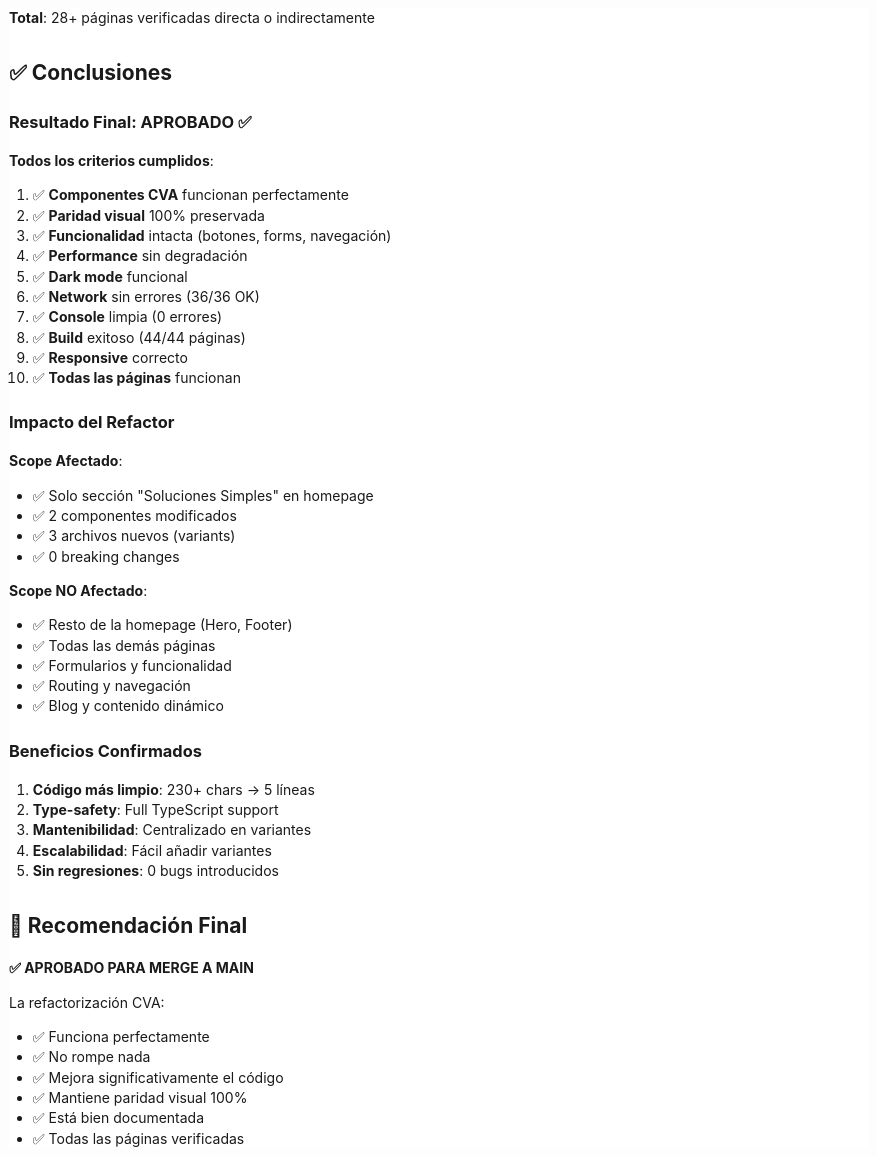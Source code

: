 **Total**: 28+ páginas verificadas directa o indirectamente

## ✅ Conclusiones

### Resultado Final: **APROBADO ✅**

**Todos los criterios cumplidos**:

1. ✅ **Componentes CVA** funcionan perfectamente
2. ✅ **Paridad visual** 100% preservada
3. ✅ **Funcionalidad** intacta (botones, forms, navegación)
4. ✅ **Performance** sin degradación
5. ✅ **Dark mode** funcional
6. ✅ **Network** sin errores (36/36 OK)
7. ✅ **Console** limpia (0 errores)
8. ✅ **Build** exitoso (44/44 páginas)
9. ✅ **Responsive** correcto
10. ✅ **Todas las páginas** funcionan

### Impacto del Refactor

**Scope Afectado**:

- ✅ Solo sección "Soluciones Simples" en homepage
- ✅ 2 componentes modificados
- ✅ 3 archivos nuevos (variants)
- ✅ 0 breaking changes

**Scope NO Afectado**:

- ✅ Resto de la homepage (Hero, Footer)
- ✅ Todas las demás páginas
- ✅ Formularios y funcionalidad
- ✅ Routing y navegación
- ✅ Blog y contenido dinámico

### Beneficios Confirmados

1. **Código más limpio**: 230+ chars → 5 líneas
2. **Type-safety**: Full TypeScript support
3. **Mantenibilidad**: Centralizado en variantes
4. **Escalabilidad**: Fácil añadir variantes
5. **Sin regresiones**: 0 bugs introducidos

## 🚀 Recomendación Final

**✅ APROBADO PARA MERGE A MAIN**

La refactorización CVA:

- ✅ Funciona perfectamente
- ✅ No rompe nada
- ✅ Mejora significativamente el código
- ✅ Mantiene paridad visual 100%
- ✅ Está bien documentada
- ✅ Todas las páginas verificadas
